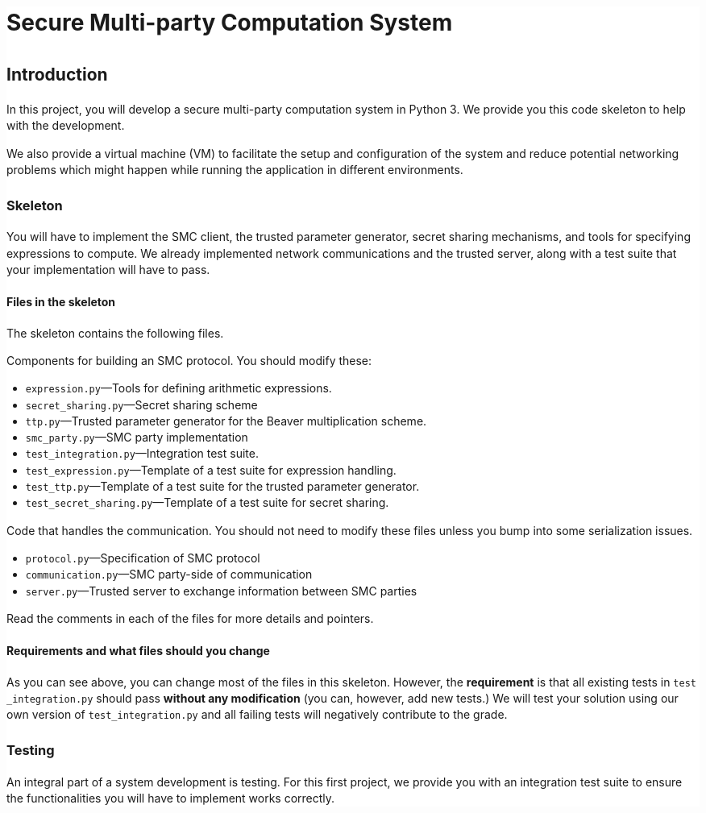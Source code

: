 # Secure Multi-party Computation System

## Introduction

In this project, you will develop a secure multi-party computation system in
Python 3. We provide you this code skeleton to help with the development.

We also provide a virtual machine (VM) to facilitate the setup and configuration
of the system and reduce potential networking problems which might happen while
running the application in different environments.

### Skeleton
You will have to implement the SMC client, the trusted parameter generator,
secret sharing mechanisms, and tools for specifying expressions to compute. We
already implemented network communications and the trusted server, along with a
test suite that your implementation will have to pass.

#### Files in the skeleton

The skeleton contains the following files.

Components for building an SMC protocol. You should modify these:
* `expression.py`—Tools for defining arithmetic expressions.
* `secret_sharing.py`—Secret sharing scheme
* `ttp.py`—Trusted parameter generator for the Beaver multiplication scheme.
* `smc_party.py`—SMC party implementation
* `test_integration.py`—Integration test suite.
* `test_expression.py`—Template of a test suite for expression handling.
* `test_ttp.py`—Template of a test suite for the trusted parameter generator.
* `test_secret_sharing.py`—Template of a test suite for secret sharing.

Code that handles the communication. You should not need to modify these files unless
you bump into some serialization issues.
* `protocol.py`—Specification of SMC protocol
* `communication.py`—SMC party-side of communication
* `server.py`—Trusted server to exchange information between SMC parties

Read the comments in each of the files for more details and pointers.

#### Requirements and what files should you change
As you can see above, you can change most of the files in this skeleton.
However, the **requirement** is that all existing tests in `test_integration.py`
should pass **without any modification** (you can, however, add new tests.) We
will test your solution using our own version of ``test_integration.py`` and all
failing tests will negatively contribute to the grade.

### Testing

An integral part of a system development is testing.
For this first project, we provide you with an integration test suite to ensure
the functionalities you will have to implement works correctly.

